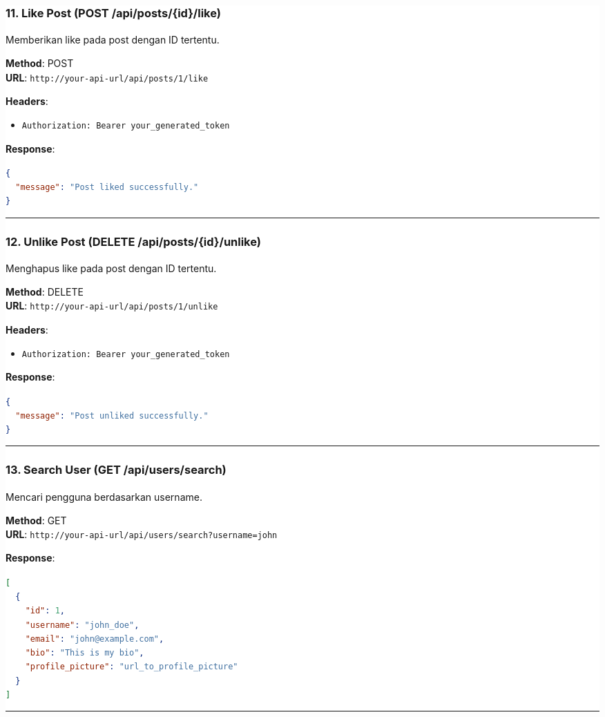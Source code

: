 
### **11. Like Post (POST /api/posts/{id}/like)**
Memberikan like pada post dengan ID tertentu.

**Method**: POST  
**URL**: `http://your-api-url/api/posts/1/like`

**Headers**:
- `Authorization: Bearer your_generated_token`

**Response**:
```json
{
  "message": "Post liked successfully."
}
```

---

### **12. Unlike Post (DELETE /api/posts/{id}/unlike)**
Menghapus like pada post dengan ID tertentu.

**Method**: DELETE  
**URL**: `http://your-api-url/api/posts/1/unlike`

**Headers**:
- `Authorization: Bearer your_generated_token`

**Response**:
```json
{
  "message": "Post unliked successfully."
}
```

---

### **13. Search User (GET /api/users/search)**
Mencari pengguna berdasarkan username.

**Method**: GET  
**URL**: `http://your-api-url/api/users/search?username=john`

**Response**:
```json
[
  {
    "id": 1,
    "username": "john_doe",
    "email": "john@example.com",
    "bio": "This is my bio",
    "profile_picture": "url_to_profile_picture"
  }
]
```

---
